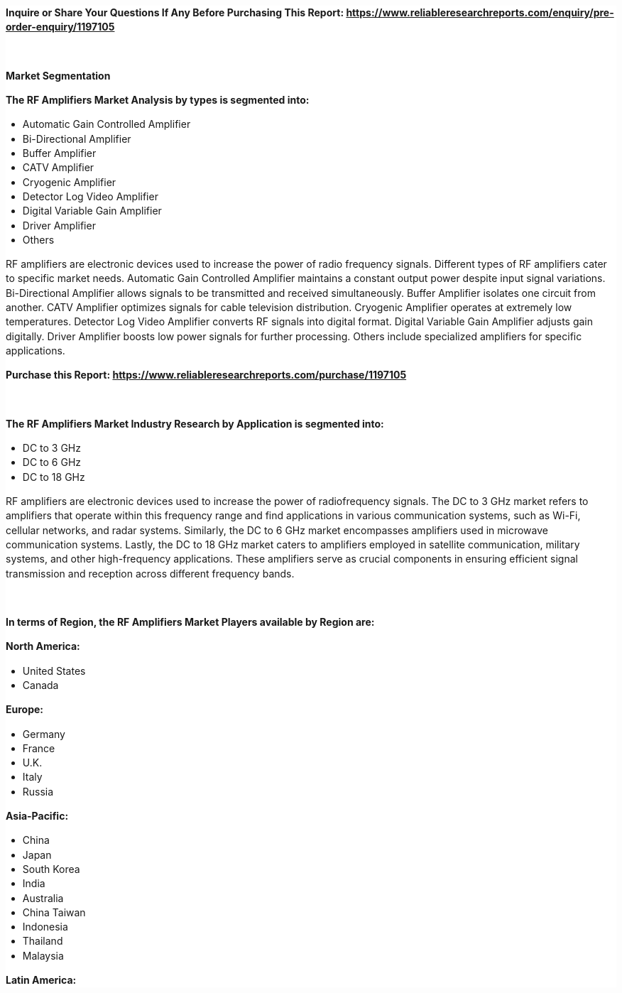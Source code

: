 <p><strong>Inquire or Share Your Questions If Any Before Purchasing This Report: <a href="https://www.reliableresearchreports.com/enquiry/pre-order-enquiry/1197105">https://www.reliableresearchreports.com/enquiry/pre-order-enquiry/1197105</a></strong></p>
<p>&nbsp;</p>
<p><strong>Market Segmentation</strong></p>
<p><strong>The RF Amplifiers Market Analysis by types is segmented into:</strong></p>
<p><ul><li>Automatic Gain Controlled Amplifier</li><li>Bi-Directional Amplifier</li><li>Buffer Amplifier</li><li>CATV Amplifier</li><li>Cryogenic Amplifier</li><li>Detector Log Video Amplifier</li><li>Digital Variable Gain Amplifier</li><li>Driver Amplifier</li><li>Others</li></ul></p>
<p><p>RF amplifiers are electronic devices used to increase the power of radio frequency signals. Different types of RF amplifiers cater to specific market needs. Automatic Gain Controlled Amplifier maintains a constant output power despite input signal variations. Bi-Directional Amplifier allows signals to be transmitted and received simultaneously. Buffer Amplifier isolates one circuit from another. CATV Amplifier optimizes signals for cable television distribution. Cryogenic Amplifier operates at extremely low temperatures. Detector Log Video Amplifier converts RF signals into digital format. Digital Variable Gain Amplifier adjusts gain digitally. Driver Amplifier boosts low power signals for further processing. Others include specialized amplifiers for specific applications.</p></p>
<p><strong>Purchase this Report:&nbsp;<a href="https://www.reliableresearchreports.com/purchase/1197105">https://www.reliableresearchreports.com/purchase/1197105</a></strong></p>
<p>&nbsp;</p>
<p><strong>The RF Amplifiers Market Industry Research by Application is segmented into:</strong></p>
<p><ul><li>DC to 3 GHz</li><li>DC to 6 GHz</li><li>DC to 18 GHz</li></ul></p>
<p><p>RF amplifiers are electronic devices used to increase the power of radiofrequency signals. The DC to 3 GHz market refers to amplifiers that operate within this frequency range and find applications in various communication systems, such as Wi-Fi, cellular networks, and radar systems. Similarly, the DC to 6 GHz market encompasses amplifiers used in microwave communication systems. Lastly, the DC to 18 GHz market caters to amplifiers employed in satellite communication, military systems, and other high-frequency applications. These amplifiers serve as crucial components in ensuring efficient signal transmission and reception across different frequency bands.</p></p>
<p>&nbsp;</p>
<p><strong>In terms of Region, the RF Amplifiers Market Players available by Region are:</strong></p>
<p>
    <p> <strong> North America: </strong>
        <ul>
            <li>United States</li>
            <li>Canada</li>
        </ul>
        </p> 
    <p> <strong> Europe: </strong>
        <ul>
            <li>Germany</li>
            <li>France</li>
            <li>U.K.</li>
            <li>Italy</li>
            <li>Russia</li>
        </ul>
        </p> 
    <p> <strong> Asia-Pacific: </strong>
        <ul>
            <li>China</li>
            <li>Japan</li>
            <li>South Korea</li>
            <li>India</li>
            <li>Australia</li>
            <li>China Taiwan</li>
            <li>Indonesia</li>
            <li>Thailand</li>
            <li>Malaysia</li>
        </ul>
        </p> 
    <p> <strong> Latin America: </strong>
        <ul>